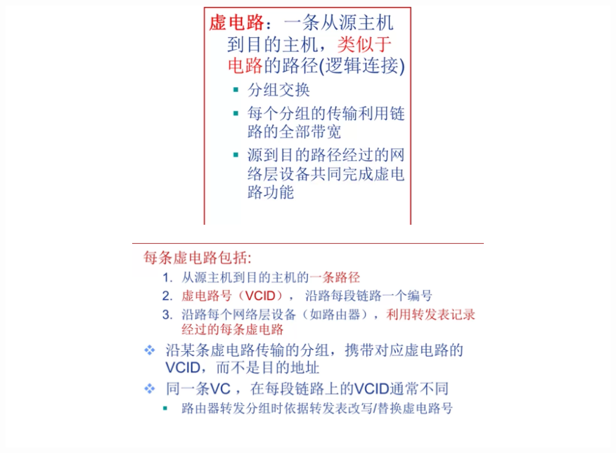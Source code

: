 <div align="center"> <img src="../../imgs/20201227145349.png" width="300"/> </div><br>

<div align="center"> <img src="../../imgs/20201227150011.png" width="500"/> </div><br>
